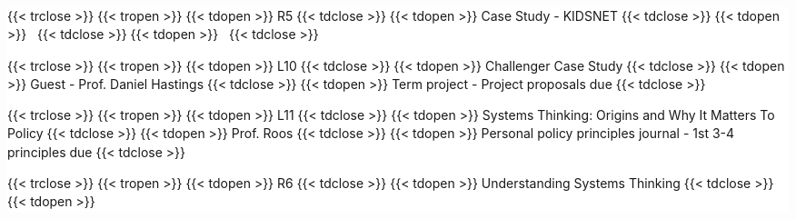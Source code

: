 {{< trclose >}}
{{< tropen >}}
{{< tdopen >}}
R5
{{< tdclose >}}
{{< tdopen >}}
Case Study - KIDSNET
{{< tdclose >}}
{{< tdopen >}}
 
{{< tdclose >}}
{{< tdopen >}}
 
{{< tdclose >}}

{{< trclose >}}
{{< tropen >}}
{{< tdopen >}}
L10
{{< tdclose >}}
{{< tdopen >}}
Challenger Case Study
{{< tdclose >}}
{{< tdopen >}}
Guest - Prof. Daniel Hastings
{{< tdclose >}}
{{< tdopen >}}
Term project - Project proposals due
{{< tdclose >}}

{{< trclose >}}
{{< tropen >}}
{{< tdopen >}}
L11
{{< tdclose >}}
{{< tdopen >}}
Systems Thinking: Origins and Why It Matters To Policy
{{< tdclose >}}
{{< tdopen >}}
Prof. Roos
{{< tdclose >}}
{{< tdopen >}}
Personal policy principles journal - 1st 3-4 principles due
{{< tdclose >}}

{{< trclose >}}
{{< tropen >}}
{{< tdopen >}}
R6
{{< tdclose >}}
{{< tdopen >}}
Understanding Systems Thinking
{{< tdclose >}}
{{< tdopen >}}
 